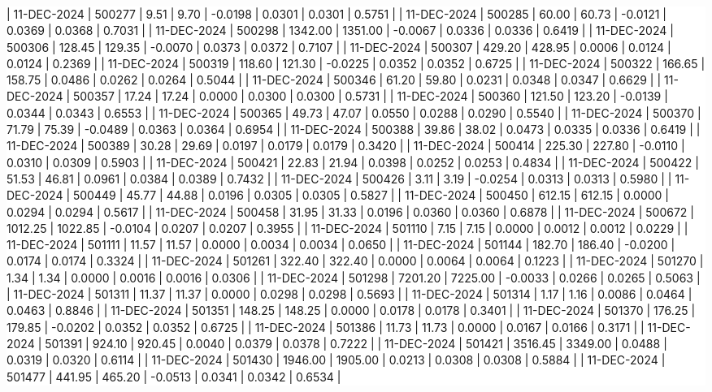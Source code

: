 | 11-DEC-2024 | 500277 | 9.51 | 9.70 | -0.0198 | 0.0301 | 0.0301 | 0.5751 |
| 11-DEC-2024 | 500285 | 60.00 | 60.73 | -0.0121 | 0.0369 | 0.0368 | 0.7031 |
| 11-DEC-2024 | 500298 | 1342.00 | 1351.00 | -0.0067 | 0.0336 | 0.0336 | 0.6419 |
| 11-DEC-2024 | 500306 | 128.45 | 129.35 | -0.0070 | 0.0373 | 0.0372 | 0.7107 |
| 11-DEC-2024 | 500307 | 429.20 | 428.95 | 0.0006 | 0.0124 | 0.0124 | 0.2369 |
| 11-DEC-2024 | 500319 | 118.60 | 121.30 | -0.0225 | 0.0352 | 0.0352 | 0.6725 |
| 11-DEC-2024 | 500322 | 166.65 | 158.75 | 0.0486 | 0.0262 | 0.0264 | 0.5044 |
| 11-DEC-2024 | 500346 | 61.20 | 59.80 | 0.0231 | 0.0348 | 0.0347 | 0.6629 |
| 11-DEC-2024 | 500357 | 17.24 | 17.24 | 0.0000 | 0.0300 | 0.0300 | 0.5731 |
| 11-DEC-2024 | 500360 | 121.50 | 123.20 | -0.0139 | 0.0344 | 0.0343 | 0.6553 |
| 11-DEC-2024 | 500365 | 49.73 | 47.07 | 0.0550 | 0.0288 | 0.0290 | 0.5540 |
| 11-DEC-2024 | 500370 | 71.79 | 75.39 | -0.0489 | 0.0363 | 0.0364 | 0.6954 |
| 11-DEC-2024 | 500388 | 39.86 | 38.02 | 0.0473 | 0.0335 | 0.0336 | 0.6419 |
| 11-DEC-2024 | 500389 | 30.28 | 29.69 | 0.0197 | 0.0179 | 0.0179 | 0.3420 |
| 11-DEC-2024 | 500414 | 225.30 | 227.80 | -0.0110 | 0.0310 | 0.0309 | 0.5903 |
| 11-DEC-2024 | 500421 | 22.83 | 21.94 | 0.0398 | 0.0252 | 0.0253 | 0.4834 |
| 11-DEC-2024 | 500422 | 51.53 | 46.81 | 0.0961 | 0.0384 | 0.0389 | 0.7432 |
| 11-DEC-2024 | 500426 | 3.11 | 3.19 | -0.0254 | 0.0313 | 0.0313 | 0.5980 |
| 11-DEC-2024 | 500449 | 45.77 | 44.88 | 0.0196 | 0.0305 | 0.0305 | 0.5827 |
| 11-DEC-2024 | 500450 | 612.15 | 612.15 | 0.0000 | 0.0294 | 0.0294 | 0.5617 |
| 11-DEC-2024 | 500458 | 31.95 | 31.33 | 0.0196 | 0.0360 | 0.0360 | 0.6878 |
| 11-DEC-2024 | 500672 | 1012.25 | 1022.85 | -0.0104 | 0.0207 | 0.0207 | 0.3955 |
| 11-DEC-2024 | 501110 | 7.15 | 7.15 | 0.0000 | 0.0012 | 0.0012 | 0.0229 |
| 11-DEC-2024 | 501111 | 11.57 | 11.57 | 0.0000 | 0.0034 | 0.0034 | 0.0650 |
| 11-DEC-2024 | 501144 | 182.70 | 186.40 | -0.0200 | 0.0174 | 0.0174 | 0.3324 |
| 11-DEC-2024 | 501261 | 322.40 | 322.40 | 0.0000 | 0.0064 | 0.0064 | 0.1223 |
| 11-DEC-2024 | 501270 | 1.34 | 1.34 | 0.0000 | 0.0016 | 0.0016 | 0.0306 |
| 11-DEC-2024 | 501298 | 7201.20 | 7225.00 | -0.0033 | 0.0266 | 0.0265 | 0.5063 |
| 11-DEC-2024 | 501311 | 11.37 | 11.37 | 0.0000 | 0.0298 | 0.0298 | 0.5693 |
| 11-DEC-2024 | 501314 | 1.17 | 1.16 | 0.0086 | 0.0464 | 0.0463 | 0.8846 |
| 11-DEC-2024 | 501351 | 148.25 | 148.25 | 0.0000 | 0.0178 | 0.0178 | 0.3401 |
| 11-DEC-2024 | 501370 | 176.25 | 179.85 | -0.0202 | 0.0352 | 0.0352 | 0.6725 |
| 11-DEC-2024 | 501386 | 11.73 | 11.73 | 0.0000 | 0.0167 | 0.0166 | 0.3171 |
| 11-DEC-2024 | 501391 | 924.10 | 920.45 | 0.0040 | 0.0379 | 0.0378 | 0.7222 |
| 11-DEC-2024 | 501421 | 3516.45 | 3349.00 | 0.0488 | 0.0319 | 0.0320 | 0.6114 |
| 11-DEC-2024 | 501430 | 1946.00 | 1905.00 | 0.0213 | 0.0308 | 0.0308 | 0.5884 |
| 11-DEC-2024 | 501477 | 441.95 | 465.20 | -0.0513 | 0.0341 | 0.0342 | 0.6534 |